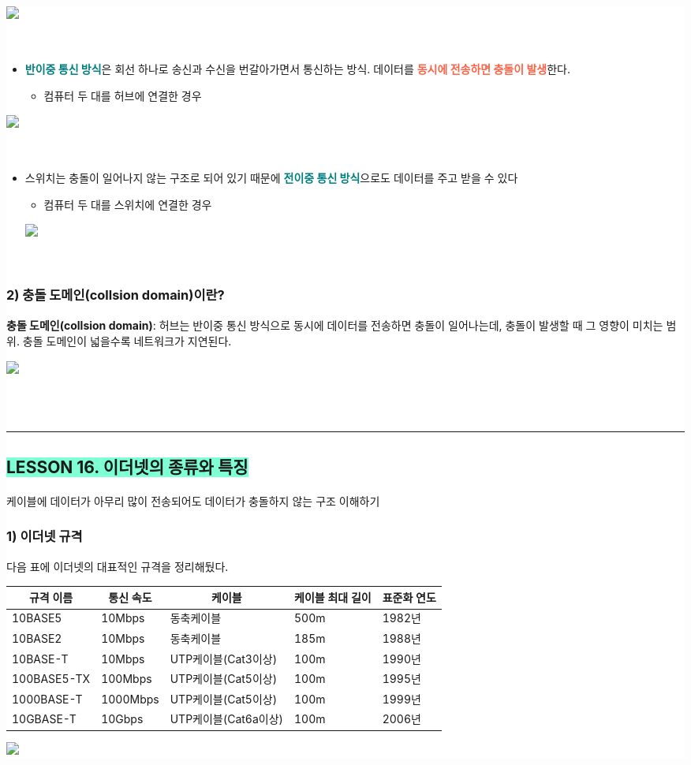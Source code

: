 ![](https://images.velog.io/images/april_5/post/b0c91019-be1e-4e8c-83de-a520dc398281/image.png)

<br />

- <span style="color:Teal">**반이중 통신 방식**</span>은 회선 하나로 송신과 수신을 번갈아가면서 통신하는 방식. 데이터를 <span style="color:tomato">**동시에 전송하면 충돌이 발생**</span>한다.

  - 컴퓨터 두 대를 허브에 연결한 경우

![](https://images.velog.io/images/april_5/post/147ec02c-e921-4fec-8c5c-d8dd663d4bf7/image.png)

<br />

- 스위치는 충돌이 일어나지 않는 구조로 되어 있기 때문에 <span style="color:Teal">**전이중 통신 방식**</span>으로도 데이터를 주고 받을 수 있다

  - 컴퓨터 두 대를 스위치에 연결한 경우

  ![](https://images.velog.io/images/april_5/post/8f52d451-d7f0-4e92-89b0-29696bb114ee/image.png)

<br />

### 2) 충돌 도메인(collsion domain)이란?

**충돌 도메인(collsion domain)**: 허브는 반이중 통신 방식으로 동시에 데이터를 전송하면 충돌이 일어나는데, 충돌이 발생할 때 그 영향이 미치는 범위. 충돌 도메인이 넓을수록 네트워크가 지연된다.

![](https://images.velog.io/images/april_5/post/dbf24684-d444-4c04-b002-21f0ed031ed4/image.png)

<br /><br />

---

## <span style="background-color:aquamarine">LESSON 16. 이더넷의 종류와 특징</span>

케이블에 데이터가 아무리 많이 전송되어도 데이터가 충돌하지 않는 구조 이해하기

### 1) 이더넷 규격

다음 표에 이더넷의 대표적인 규격을 정리해뒀다.

| 규격 이름   | 통신 속도 | 케이블               | 케이블 최대 길이 | 표준화 연도 |
| ----------- | --------- | -------------------- | ---------------- | ----------- |
| 10BASE5     | 10Mbps    | 동축케이블           | 500m             | 1982년      |
| 10BASE2     | 10Mbps    | 동축케이블           | 185m             | 1988년      |
| 10BASE-T    | 10Mbps    | UTP케이블(Cat3이상)  | 100m             | 1990년      |
| 100BASE5-TX | 100Mbps   | UTP케이블(Cat5이상)  | 100m             | 1995년      |
| 1000BASE-T  | 1000Mbps  | UTP케이블(Cat5이상)  | 100m             | 1999년      |
| 10GBASE-T   | 10Gbps    | UTP케이블(Cat6a이상) | 100m             | 2006년      |

![](https://images.velog.io/images/april_5/post/0d8760e3-7794-4888-9d34-1e02c92a51c6/image.png)
